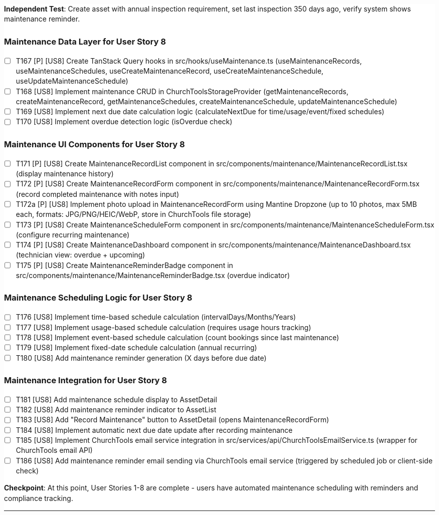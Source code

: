 **Independent Test**: Create asset with annual inspection requirement, set last inspection 350 days ago, verify system shows maintenance reminder.

### Maintenance Data Layer for User Story 8

- [ ] T167 [P] [US8] Create TanStack Query hooks in src/hooks/useMaintenance.ts (useMaintenanceRecords, useMaintenanceSchedules, useCreateMaintenanceRecord, useCreateMaintenanceSchedule, useUpdateMaintenanceSchedule)
- [ ] T168 [US8] Implement maintenance CRUD in ChurchToolsStorageProvider (getMaintenanceRecords, createMaintenanceRecord, getMaintenanceSchedules, createMaintenanceSchedule, updateMaintenanceSchedule)
- [ ] T169 [US8] Implement next due date calculation logic (calculateNextDue for time/usage/event/fixed schedules)
- [ ] T170 [US8] Implement overdue detection logic (isOverdue check)

### Maintenance UI Components for User Story 8

- [ ] T171 [P] [US8] Create MaintenanceRecordList component in src/components/maintenance/MaintenanceRecordList.tsx (display maintenance history)
- [ ] T172 [P] [US8] Create MaintenanceRecordForm component in src/components/maintenance/MaintenanceRecordForm.tsx (record completed maintenance with notes input)
- [ ] T172a [P] [US8] Implement photo upload in MaintenanceRecordForm using Mantine Dropzone (up to 10 photos, max 5MB each, formats: JPG/PNG/HEIC/WebP, store in ChurchTools file storage)
- [ ] T173 [P] [US8] Create MaintenanceScheduleForm component in src/components/maintenance/MaintenanceScheduleForm.tsx (configure recurring maintenance)
- [ ] T174 [P] [US8] Create MaintenanceDashboard component in src/components/maintenance/MaintenanceDashboard.tsx (technician view: overdue + upcoming)
- [ ] T175 [P] [US8] Create MaintenanceReminderBadge component in src/components/maintenance/MaintenanceReminderBadge.tsx (overdue indicator)

### Maintenance Scheduling Logic for User Story 8

- [ ] T176 [US8] Implement time-based schedule calculation (intervalDays/Months/Years)
- [ ] T177 [US8] Implement usage-based schedule calculation (requires usage hours tracking)
- [ ] T178 [US8] Implement event-based schedule calculation (count bookings since last maintenance)
- [ ] T179 [US8] Implement fixed-date schedule calculation (annual recurring)
- [ ] T180 [US8] Add maintenance reminder generation (X days before due date)

### Maintenance Integration for User Story 8

- [ ] T181 [US8] Add maintenance schedule display to AssetDetail
- [ ] T182 [US8] Add maintenance reminder indicator to AssetList
- [ ] T183 [US8] Add "Record Maintenance" button to AssetDetail (opens MaintenanceRecordForm)
- [ ] T184 [US8] Implement automatic next due date update after recording maintenance
- [ ] T185 [US8] Implement ChurchTools email service integration in src/services/api/ChurchToolsEmailService.ts (wrapper for ChurchTools email API)
- [ ] T186 [US8] Add maintenance reminder email sending via ChurchTools email service (triggered by scheduled job or client-side check)

**Checkpoint**: At this point, User Stories 1-8 are complete - users have automated maintenance scheduling with reminders and compliance tracking.

---
